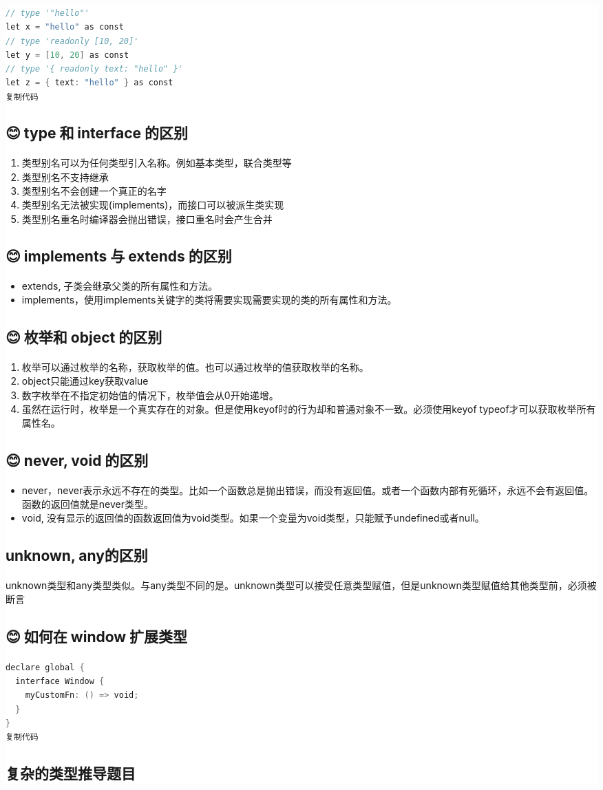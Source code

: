 ```java
// type '"hello"'
let x = "hello" as const
// type 'readonly [10, 20]'
let y = [10, 20] as const
// type '{ readonly text: "hello" }'
let z = { text: "hello" } as const
复制代码
```

## 😊 type 和 interface 的区别 

1.  类型别名可以为任何类型引入名称。例如基本类型，联合类型等
2.  类型别名不支持继承
3.  类型别名不会创建一个真正的名字
4.  类型别名无法被实现(implements)，而接口可以被派生类实现
5.  类型别名重名时编译器会抛出错误，接口重名时会产生合并

## 😊 implements 与 extends 的区别 

 *  extends, 子类会继承父类的所有属性和方法。
 *  implements，使用implements关键字的类将需要实现需要实现的类的所有属性和方法。

## 😊 枚举和 object 的区别 

1.  枚举可以通过枚举的名称，获取枚举的值。也可以通过枚举的值获取枚举的名称。
2.  object只能通过key获取value
3.  数字枚举在不指定初始值的情况下，枚举值会从0开始递增。
4.  虽然在运行时，枚举是一个真实存在的对象。但是使用keyof时的行为却和普通对象不一致。必须使用keyof typeof才可以获取枚举所有属性名。

## 😊 never, void 的区别 

 *  never，never表示永远不存在的类型。比如一个函数总是抛出错误，而没有返回值。或者一个函数内部有死循环，永远不会有返回值。函数的返回值就是never类型。
 *  void, 没有显示的返回值的函数返回值为void类型。如果一个变量为void类型，只能赋予undefined或者null。

## unknown, any的区别 

unknown类型和any类型类似。与any类型不同的是。unknown类型可以接受任意类型赋值，但是unknown类型赋值给其他类型前，必须被断言

## 😊 如何在 window 扩展类型 

```java
declare global {
  interface Window {
    myCustomFn: () => void;
  }
}
复制代码
```

## 复杂的类型推导题目 
